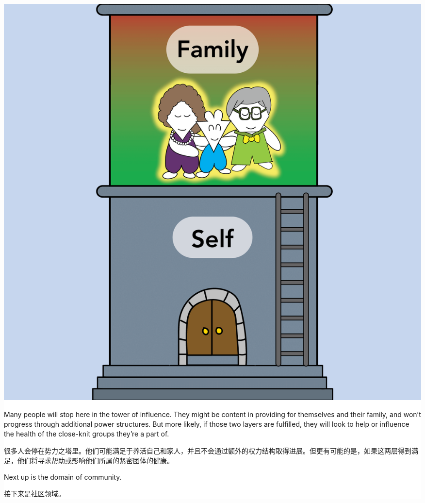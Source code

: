 [![loving family in tower of influence](I05-Hugging-family.png)](https://moretothat.com/wp-content/uploads/2020/01/I05-Hugging-family.png)

Many people will stop here in the tower of influence. They might be content in providing for themselves and their family, and won’t progress through additional power structures. But more likely, if those two layers are fulfilled, they will look to help or influence the health of the close-knit groups they’re a part of.  

很多人会停在势力之塔里。他们可能满足于养活自己和家人，并且不会通过额外的权力结构取得进展。但更有可能的是，如果这两层得到满足，他们将寻求帮助或影响他们所属的紧密团体的健康。

Next up is the domain of community.  

接下来是社区领域。
